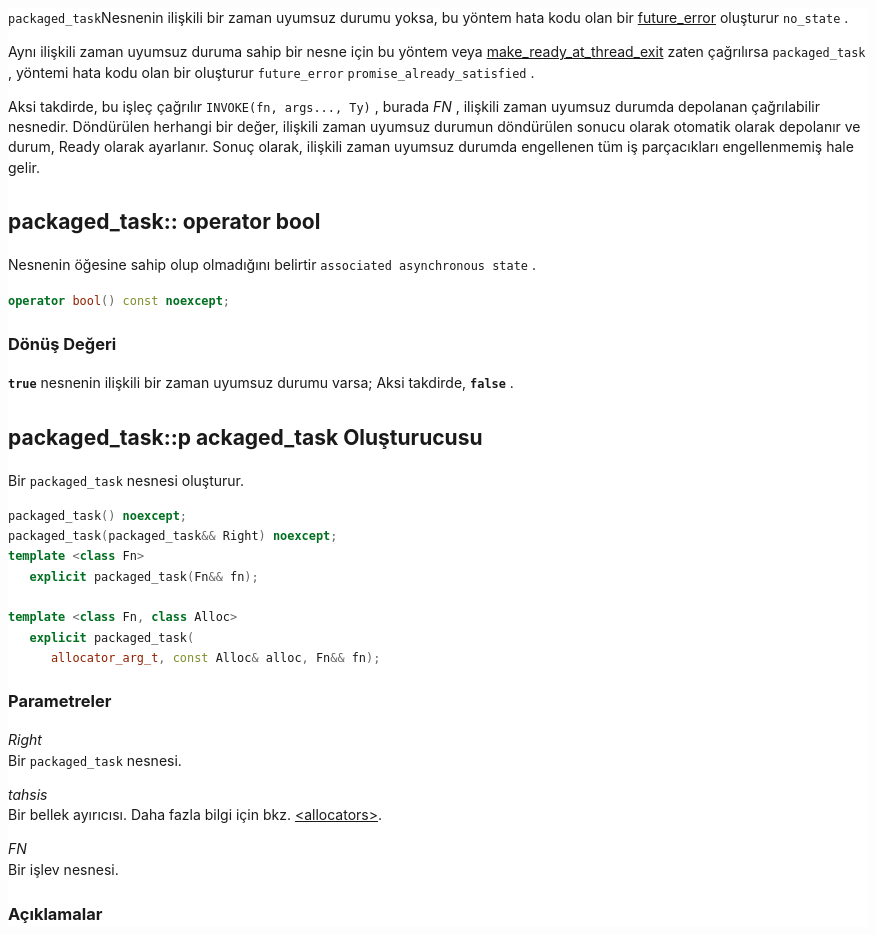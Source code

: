 `packaged_task`Nesnenin ilişkili bir zaman uyumsuz durumu yoksa, bu yöntem hata kodu olan bir [future_error](../standard-library/future-error-class.md) oluşturur `no_state` .

Aynı ilişkili zaman uyumsuz duruma sahip bir nesne için bu yöntem veya [make_ready_at_thread_exit](#make_ready_at_thread_exit) zaten çağrılırsa `packaged_task` , yöntemi hata kodu olan bir oluşturur `future_error` `promise_already_satisfied` .

Aksi takdirde, bu işleç çağrılır `INVOKE(fn, args..., Ty)` , burada *FN* , ilişkili zaman uyumsuz durumda depolanan çağrılabilir nesnedir. Döndürülen herhangi bir değer, ilişkili zaman uyumsuz durumun döndürülen sonucu olarak otomatik olarak depolanır ve durum, Ready olarak ayarlanır. Sonuç olarak, ilişkili zaman uyumsuz durumda engellenen tüm iş parçacıkları engellenmemiş hale gelir.

## <a name="packaged_taskoperator-bool"></a><a name="op_bool"></a> packaged_task:: operator bool

Nesnenin öğesine sahip olup olmadığını belirtir `associated asynchronous state` .

```cpp
operator bool() const noexcept;
```

### <a name="return-value"></a>Dönüş Değeri

**`true`** nesnenin ilişkili bir zaman uyumsuz durumu varsa; Aksi takdirde, **`false`** .

## <a name="packaged_taskpackaged_task-constructor"></a><a name="packaged_task"></a> packaged_task::p ackaged_task Oluşturucusu

Bir `packaged_task` nesnesi oluşturur.

```cpp
packaged_task() noexcept;
packaged_task(packaged_task&& Right) noexcept;
template <class Fn>
   explicit packaged_task(Fn&& fn);

template <class Fn, class Alloc>
   explicit packaged_task(
      allocator_arg_t, const Alloc& alloc, Fn&& fn);
```

### <a name="parameters"></a>Parametreler

*Right*\
Bir `packaged_task` nesnesi.

*tahsis*\
Bir bellek ayırıcısı. Daha fazla bilgi için bkz. [\<allocators>](../standard-library/allocators-header.md).

*FN*\
Bir işlev nesnesi.

### <a name="remarks"></a>Açıklamalar
